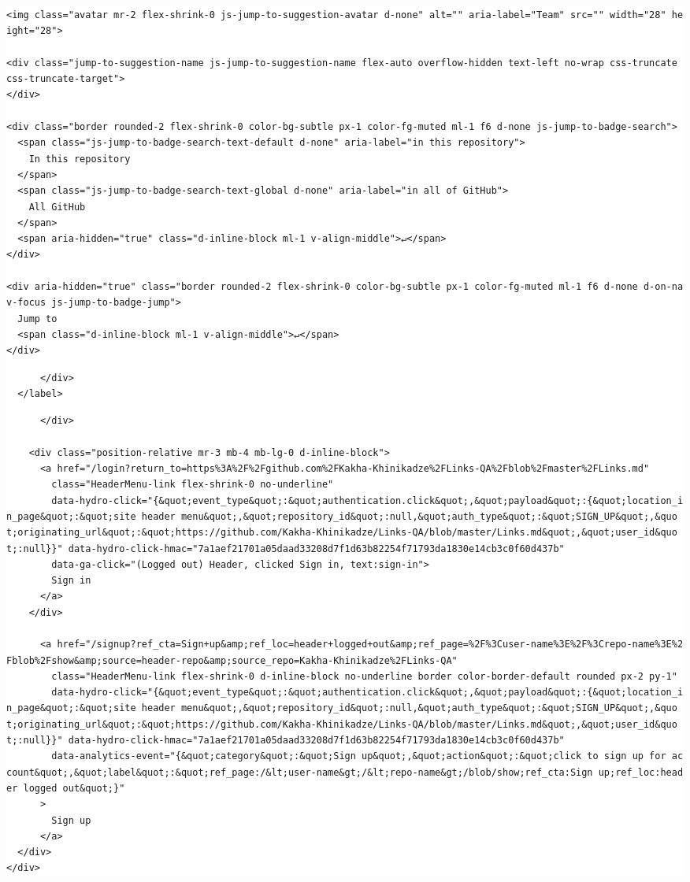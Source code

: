     <img class="avatar mr-2 flex-shrink-0 js-jump-to-suggestion-avatar d-none" alt="" aria-label="Team" src="" width="28" height="28">

    <div class="jump-to-suggestion-name js-jump-to-suggestion-name flex-auto overflow-hidden text-left no-wrap css-truncate css-truncate-target">
    </div>

    <div class="border rounded-2 flex-shrink-0 color-bg-subtle px-1 color-fg-muted ml-1 f6 d-none js-jump-to-badge-search">
      <span class="js-jump-to-badge-search-text-default d-none" aria-label="in this repository">
        In this repository
      </span>
      <span class="js-jump-to-badge-search-text-global d-none" aria-label="in all of GitHub">
        All GitHub
      </span>
      <span aria-hidden="true" class="d-inline-block ml-1 v-align-middle">↵</span>
    </div>

    <div aria-hidden="true" class="border rounded-2 flex-shrink-0 color-bg-subtle px-1 color-fg-muted ml-1 f6 d-none d-on-nav-focus js-jump-to-badge-jump">
      Jump to
      <span class="d-inline-block ml-1 v-align-middle">↵</span>
    </div>
  </a>
</li>


</ul>

          </div>
      </label>
</form>  </div>
</div>

          </div>

        <div class="position-relative mr-3 mb-4 mb-lg-0 d-inline-block">
          <a href="/login?return_to=https%3A%2F%2Fgithub.com%2FKakha-Khinikadze%2FLinks-QA%2Fblob%2Fmaster%2FLinks.md"
            class="HeaderMenu-link flex-shrink-0 no-underline"
            data-hydro-click="{&quot;event_type&quot;:&quot;authentication.click&quot;,&quot;payload&quot;:{&quot;location_in_page&quot;:&quot;site header menu&quot;,&quot;repository_id&quot;:null,&quot;auth_type&quot;:&quot;SIGN_UP&quot;,&quot;originating_url&quot;:&quot;https://github.com/Kakha-Khinikadze/Links-QA/blob/master/Links.md&quot;,&quot;user_id&quot;:null}}" data-hydro-click-hmac="7a1aef21701a05daad33208d7f1d63b82254f71793da1830e14cb3c0f60d437b"
            data-ga-click="(Logged out) Header, clicked Sign in, text:sign-in">
            Sign in
          </a>
        </div>

          <a href="/signup?ref_cta=Sign+up&amp;ref_loc=header+logged+out&amp;ref_page=%2F%3Cuser-name%3E%2F%3Crepo-name%3E%2Fblob%2Fshow&amp;source=header-repo&amp;source_repo=Kakha-Khinikadze%2FLinks-QA"
            class="HeaderMenu-link flex-shrink-0 d-inline-block no-underline border color-border-default rounded px-2 py-1"
            data-hydro-click="{&quot;event_type&quot;:&quot;authentication.click&quot;,&quot;payload&quot;:{&quot;location_in_page&quot;:&quot;site header menu&quot;,&quot;repository_id&quot;:null,&quot;auth_type&quot;:&quot;SIGN_UP&quot;,&quot;originating_url&quot;:&quot;https://github.com/Kakha-Khinikadze/Links-QA/blob/master/Links.md&quot;,&quot;user_id&quot;:null}}" data-hydro-click-hmac="7a1aef21701a05daad33208d7f1d63b82254f71793da1830e14cb3c0f60d437b"
            data-analytics-event="{&quot;category&quot;:&quot;Sign up&quot;,&quot;action&quot;:&quot;click to sign up for account&quot;,&quot;label&quot;:&quot;ref_page:/&lt;user-name&gt;/&lt;repo-name&gt;/blob/show;ref_cta:Sign up;ref_loc:header logged out&quot;}"
          >
            Sign up
          </a>
      </div>
    </div>
  </div>